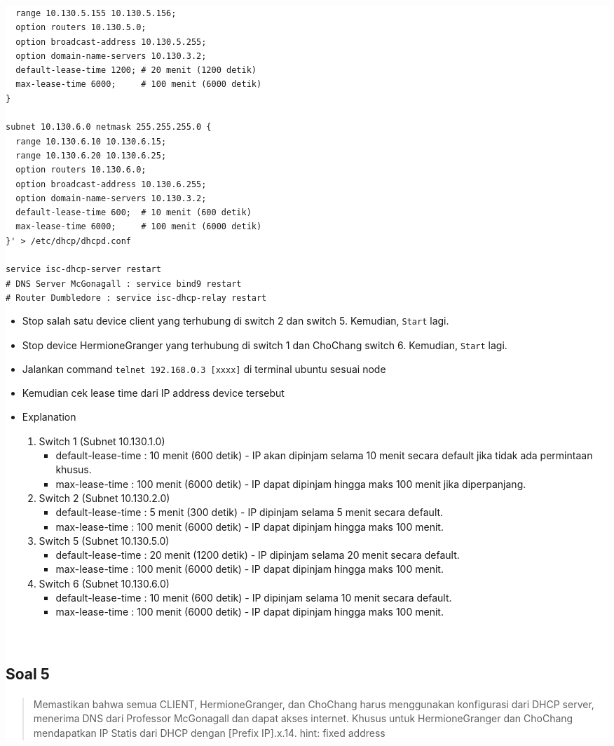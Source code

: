   ```
    range 10.130.5.155 10.130.5.156;
    option routers 10.130.5.0;
    option broadcast-address 10.130.5.255;
    option domain-name-servers 10.130.3.2;
    default-lease-time 1200; # 20 menit (1200 detik)
    max-lease-time 6000;     # 100 menit (6000 detik)
  }

  subnet 10.130.6.0 netmask 255.255.255.0 {
    range 10.130.6.10 10.130.6.15;
    range 10.130.6.20 10.130.6.25;
    option routers 10.130.6.0;
    option broadcast-address 10.130.6.255;
    option domain-name-servers 10.130.3.2;
    default-lease-time 600;  # 10 menit (600 detik)
    max-lease-time 6000;     # 100 menit (6000 detik)
  }' > /etc/dhcp/dhcpd.conf

  service isc-dhcp-server restart
  # DNS Server McGonagall : service bind9 restart
  # Router Dumbledore : service isc-dhcp-relay restart
  ```
  - Stop salah satu device client yang terhubung di switch 2 dan switch 5. Kemudian, `Start` lagi.
  - Stop device HermioneGranger yang terhubung di switch 1 dan ChoChang switch 6. Kemudian, `Start` lagi.
  - Jalankan command `telnet 192.168.0.3 [xxxx]` di terminal ubuntu sesuai node
  - Kemudian cek lease time dari IP address device tersebut
  
- Explanation
   1. Switch 1 (Subnet 10.130.1.0) 
      - default-lease-time : 10 menit (600 detik) - IP akan dipinjam selama 10 menit secara default jika tidak ada permintaan khusus.
      - max-lease-time : 100 menit (6000 detik) - IP dapat dipinjam hingga maks 100 menit jika diperpanjang.
   2. Switch 2 (Subnet 10.130.2.0)
      - default-lease-time : 5 menit (300 detik) - IP dipinjam selama 5 menit secara default.
      - max-lease-time : 100 menit (6000 detik) - IP dapat dipinjam hingga maks 100 menit.
   3. Switch 5 (Subnet 10.130.5.0)
      - default-lease-time : 20 menit (1200 detik) - IP dipinjam selama 20 menit secara default.
      - max-lease-time : 100 menit (6000 detik) - IP dapat dipinjam hingga maks 100 menit.
   4. Switch 6 (Subnet 10.130.6.0)
      - default-lease-time : 10 menit (600 detik) - IP dipinjam selama 10 menit secara default.
      - max-lease-time : 100 menit (6000 detik) - IP dapat dipinjam hingga maks 100 menit.

<br>

## Soal 5

> Memastikan bahwa semua CLIENT, HermioneGranger, dan ChoChang harus menggunakan konfigurasi dari DHCP server, menerima DNS dari Professor McGonagall dan dapat akses internet. Khusus untuk HermioneGranger dan ChoChang mendapatkan IP Statis dari DHCP dengan [Prefix IP].x.14. hint: fixed address
